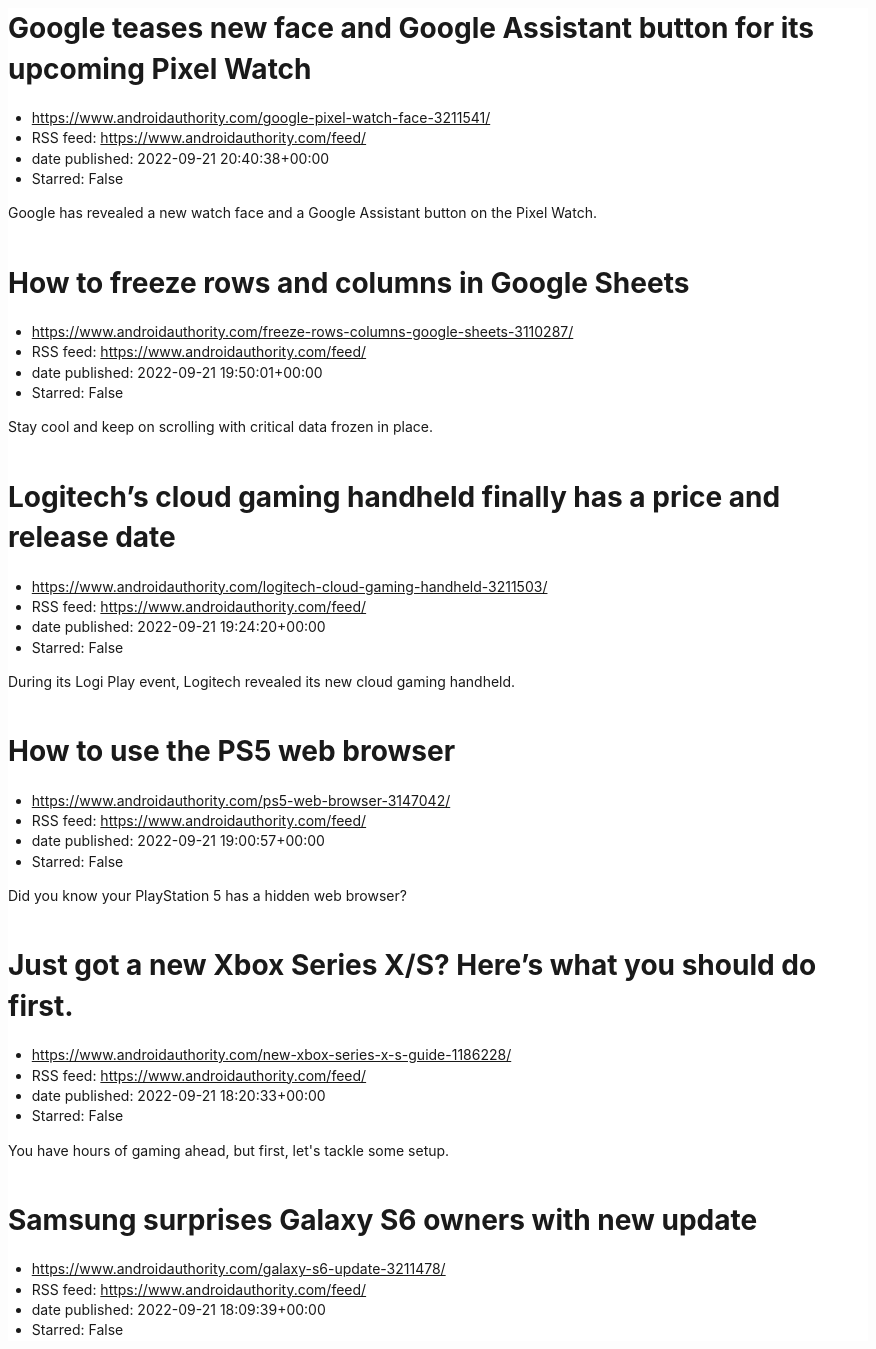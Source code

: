 # Google teases new face and Google Assistant button for its upcoming Pixel Watch
 - https://www.androidauthority.com/google-pixel-watch-face-3211541/
 - RSS feed: https://www.androidauthority.com/feed/
 - date published: 2022-09-21 20:40:38+00:00
 - Starred: False

Google has revealed a new watch face and a Google Assistant button on the Pixel Watch.

# How to freeze rows and columns in Google Sheets
 - https://www.androidauthority.com/freeze-rows-columns-google-sheets-3110287/
 - RSS feed: https://www.androidauthority.com/feed/
 - date published: 2022-09-21 19:50:01+00:00
 - Starred: False

Stay cool and keep on scrolling with critical data frozen in place.

# Logitech’s cloud gaming handheld finally has a price and release date
 - https://www.androidauthority.com/logitech-cloud-gaming-handheld-3211503/
 - RSS feed: https://www.androidauthority.com/feed/
 - date published: 2022-09-21 19:24:20+00:00
 - Starred: False

During its Logi Play event, Logitech revealed its new cloud gaming handheld.

# How to use the PS5 web browser
 - https://www.androidauthority.com/ps5-web-browser-3147042/
 - RSS feed: https://www.androidauthority.com/feed/
 - date published: 2022-09-21 19:00:57+00:00
 - Starred: False

Did you know your PlayStation 5 has a hidden web browser?

# Just got a new Xbox Series X/S? Here’s what you should do first.
 - https://www.androidauthority.com/new-xbox-series-x-s-guide-1186228/
 - RSS feed: https://www.androidauthority.com/feed/
 - date published: 2022-09-21 18:20:33+00:00
 - Starred: False

You have hours of gaming ahead, but first, let's tackle some setup.

# Samsung surprises Galaxy S6 owners with new update
 - https://www.androidauthority.com/galaxy-s6-update-3211478/
 - RSS feed: https://www.androidauthority.com/feed/
 - date published: 2022-09-21 18:09:39+00:00
 - Starred: False

